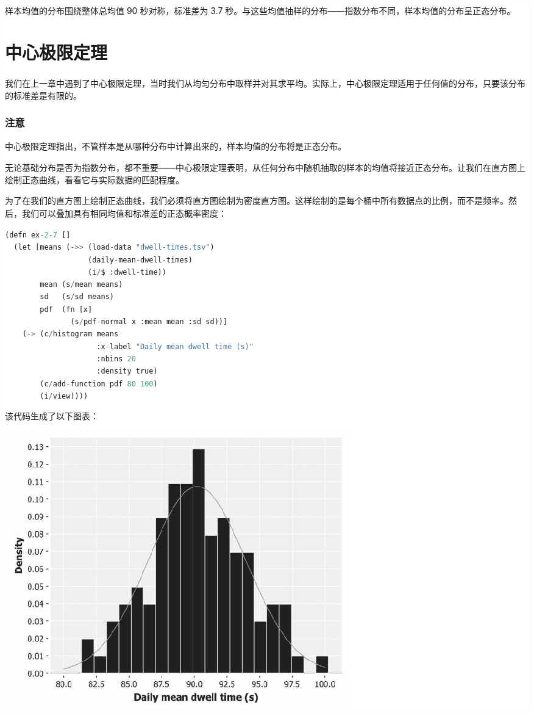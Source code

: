 样本均值的分布围绕整体总均值 90 秒对称，标准差为 3.7 秒。与这些均值抽样的分布——指数分布不同，样本均值的分布呈正态分布。

# 中心极限定理

我们在上一章中遇到了中心极限定理，当时我们从均匀分布中取样并对其求平均。实际上，中心极限定理适用于任何值的分布，只要该分布的标准差是有限的。

### 注意

中心极限定理指出，不管样本是从哪种分布中计算出来的，样本均值的分布将是正态分布。

无论基础分布是否为指数分布，都不重要——中心极限定理表明，从任何分布中随机抽取的样本的均值将接近正态分布。让我们在直方图上绘制正态曲线，看看它与实际数据的匹配程度。

为了在我们的直方图上绘制正态曲线，我们必须将直方图绘制为密度直方图。这样绘制的是每个桶中所有数据点的比例，而不是频率。然后，我们可以叠加具有相同均值和标准差的正态概率密度：

```py
(defn ex-2-7 []
  (let [means (->> (load-data "dwell-times.tsv")
                   (daily-mean-dwell-times)
                   (i/$ :dwell-time))
        mean (s/mean means)
        sd   (s/sd means)
        pdf  (fn [x]
               (s/pdf-normal x :mean mean :sd sd))]
    (-> (c/histogram means
                     :x-label "Daily mean dwell time (s)"
                     :nbins 20
                     :density true)
        (c/add-function pdf 80 100)
        (i/view))))
```

该代码生成了以下图表：

![中心极限定理](img/7180OS_02_140.jpg)
